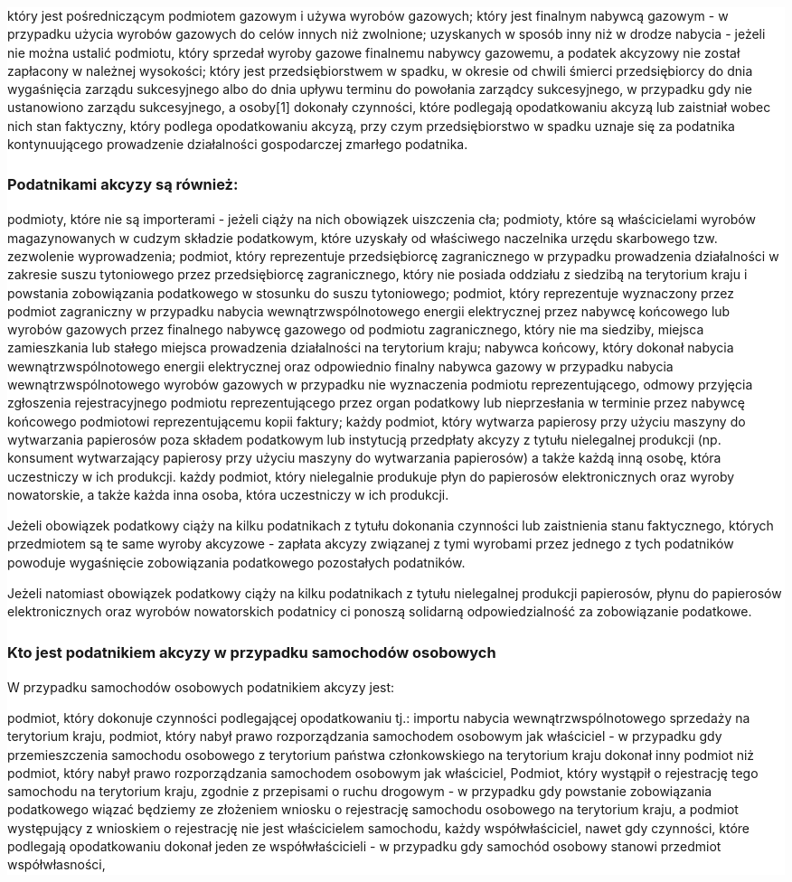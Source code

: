 który jest pośredniczącym podmiotem gazowym i używa wyrobów gazowych;
który jest finalnym nabywcą gazowym - w przypadku użycia wyrobów gazowych do celów innych niż zwolnione; uzyskanych w sposób inny niż w drodze nabycia -  jeżeli nie można ustalić podmiotu, który sprzedał wyroby gazowe finalnemu nabywcy gazowemu, a podatek akcyzowy nie został zapłacony w należnej wysokości;
który jest przedsiębiorstwem w spadku, w okresie od chwili śmierci przedsiębiorcy do dnia wygaśnięcia zarządu sukcesyjnego albo do dnia upływu terminu do powołania zarządcy sukcesyjnego, w przypadku gdy nie ustanowiono zarządu sukcesyjnego, a osoby[1] dokonały czynności, które podlegają opodatkowaniu akcyzą lub zaistniał wobec nich stan faktyczny, który podlega opodatkowaniu akcyzą, przy czym przedsiębiorstwo w spadku uznaje się za podatnika kontynuującego prowadzenie działalności gospodarczej zmarłego podatnika.
### Podatnikami akcyzy są również:
podmioty, które nie są importerami - jeżeli ciąży na nich obowiązek uiszczenia cła;
podmioty, które są właścicielami wyrobów magazynowanych w cudzym składzie podatkowym, które uzyskały od właściwego naczelnika urzędu skarbowego tzw. zezwolenie wyprowadzenia;
podmiot, który reprezentuje przedsiębiorcę zagranicznego w przypadku prowadzenia działalności w zakresie suszu tytoniowego przez przedsiębiorcę zagranicznego, który nie posiada oddziału z siedzibą na terytorium kraju i powstania zobowiązania podatkowego w stosunku do suszu tytoniowego;
podmiot, który reprezentuje wyznaczony przez podmiot zagraniczny w przypadku nabycia wewnątrzwspólnotowego energii elektrycznej przez nabywcę końcowego lub wyrobów gazowych przez finalnego nabywcę gazowego od podmiotu zagranicznego, który nie ma siedziby, miejsca zamieszkania lub stałego miejsca prowadzenia działalności na terytorium kraju;
nabywca końcowy, który dokonał nabycia wewnątrzwspólnotowego energii elektrycznej oraz odpowiednio finalny nabywca gazowy w przypadku nabycia wewnątrzwspólnotowego wyrobów gazowych w przypadku nie wyznaczenia podmiotu reprezentującego, odmowy przyjęcia zgłoszenia rejestracyjnego podmiotu reprezentującego przez organ podatkowy lub nieprzesłania w terminie przez nabywcę końcowego podmiotowi reprezentującemu kopii faktury;
każdy podmiot, który wytwarza papierosy przy użyciu maszyny do wytwarzania papierosów poza składem podatkowym lub instytucją przedpłaty akcyzy z tytułu nielegalnej produkcji (np. konsument wytwarzający papierosy przy użyciu maszyny do wytwarzania papierosów) a także każdą inną osobę, która uczestniczy w ich produkcji.
każdy podmiot, który nielegalnie produkuje płyn do papierosów elektronicznych oraz wyroby nowatorskie, a także każda inna osoba, która uczestniczy w ich produkcji. 
 

Jeżeli obowiązek podatkowy ciąży na kilku podatnikach z tytułu dokonania czynności lub zaistnienia stanu faktycznego, których przedmiotem są te same wyroby akcyzowe - zapłata akcyzy związanej z tymi wyrobami przez jednego z tych podatników powoduje wygaśnięcie zobowiązania podatkowego pozostałych podatników.

Jeżeli natomiast obowiązek podatkowy ciąży na kilku podatnikach z tytułu nielegalnej produkcji papierosów, płynu do papierosów elektronicznych oraz wyrobów nowatorskich podatnicy ci ponoszą solidarną odpowiedzialność za zobowiązanie podatkowe.

### Kto jest podatnikiem akcyzy w przypadku samochodów osobowych
W przypadku samochodów osobowych podatnikiem akcyzy jest:

podmiot, który dokonuje czynności podlegającej opodatkowaniu tj.:
 importu
 nabycia wewnątrzwspólnotowego
 sprzedaży na terytorium kraju,
podmiot, który nabył prawo rozporządzania samochodem osobowym jak właściciel - w przypadku gdy przemieszczenia samochodu osobowego z terytorium państwa członkowskiego na terytorium kraju dokonał inny podmiot niż podmiot, który nabył prawo rozporządzania samochodem osobowym jak właściciel,
Podmiot, który wystąpił o rejestrację tego samochodu na terytorium kraju, zgodnie z przepisami
o ruchu drogowym - w przypadku gdy powstanie zobowiązania podatkowego wiązać będziemy ze złożeniem wniosku o rejestrację samochodu osobowego na terytorium kraju, a podmiot występujący z wnioskiem o rejestrację nie jest właścicielem samochodu,
każdy współwłaściciel, nawet gdy czynności, które podlegają opodatkowaniu dokonał jeden ze współwłaścicieli - w przypadku gdy samochód osobowy stanowi przedmiot współwłasności,